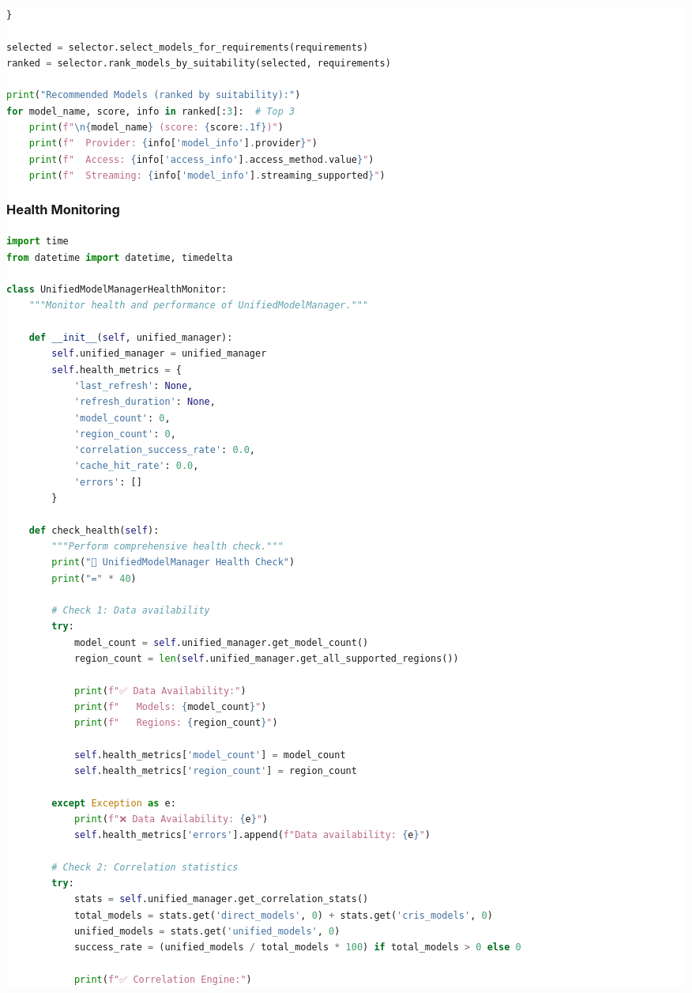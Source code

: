 ```python
}

selected = selector.select_models_for_requirements(requirements)
ranked = selector.rank_models_by_suitability(selected, requirements)

print("Recommended Models (ranked by suitability):")
for model_name, score, info in ranked[:3]:  # Top 3
    print(f"\n{model_name} (score: {score:.1f})")
    print(f"  Provider: {info['model_info'].provider}")
    print(f"  Access: {info['access_info'].access_method.value}")
    print(f"  Streaming: {info['model_info'].streaming_supported}")
```

### Health Monitoring

```python
import time
from datetime import datetime, timedelta

class UnifiedModelManagerHealthMonitor:
    """Monitor health and performance of UnifiedModelManager."""
    
    def __init__(self, unified_manager):
        self.unified_manager = unified_manager
        self.health_metrics = {
            'last_refresh': None,
            'refresh_duration': None,
            'model_count': 0,
            'region_count': 0,
            'correlation_success_rate': 0.0,
            'cache_hit_rate': 0.0,
            'errors': []
        }
    
    def check_health(self):
        """Perform comprehensive health check."""
        print("🏥 UnifiedModelManager Health Check")
        print("=" * 40)
        
        # Check 1: Data availability
        try:
            model_count = self.unified_manager.get_model_count()
            region_count = len(self.unified_manager.get_all_supported_regions())
            
            print(f"✅ Data Availability:")
            print(f"   Models: {model_count}")
            print(f"   Regions: {region_count}")
            
            self.health_metrics['model_count'] = model_count
            self.health_metrics['region_count'] = region_count
            
        except Exception as e:
            print(f"❌ Data Availability: {e}")
            self.health_metrics['errors'].append(f"Data availability: {e}")
        
        # Check 2: Correlation statistics
        try:
            stats = self.unified_manager.get_correlation_stats()
            total_models = stats.get('direct_models', 0) + stats.get('cris_models', 0)
            unified_models = stats.get('unified_models', 0)
            success_rate = (unified_models / total_models * 100) if total_models > 0 else 0
            
            print(f"✅ Correlation Engine:")
```